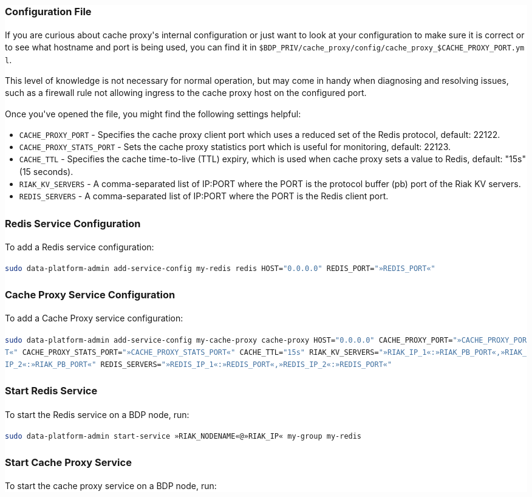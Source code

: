 
### Configuration File

If you are curious about cache proxy's internal configuration or just want to look at your configuration to make sure it is correct or to see what hostname and port is being used, you can find it in `$BDP_PRIV/cache_proxy/config/cache_proxy_$CACHE_PROXY_PORT.yml`.

<div class="note">
This level of knowledge is not necessary for normal operation, but may come in handy when diagnosing and resolving issues, such as a firewall rule not allowing ingress to the cache proxy host on the configured port.
</div>


Once you've opened the file, you might find the following settings helpful:

* `CACHE_PROXY_PORT` - Specifies the cache proxy client port which uses a reduced set of the Redis protocol, default: 22122.
* `CACHE_PROXY_STATS_PORT` - Sets the cache proxy statistics port which is useful for monitoring, default: 22123.
* `CACHE_TTL` - Specifies the cache time-to-live (TTL) expiry, which is used when cache proxy sets a value to Redis, default: "15s" (15 seconds).
* `RIAK_KV_SERVERS` - A comma-separated list of IP:PORT where the PORT is the protocol buffer (pb) port of the Riak KV servers.
* `REDIS_SERVERS` - A comma-separated list of IP:PORT where the PORT is the Redis client port.

### Redis Service Configuration

To add a Redis service configuration:

```bash
sudo data-platform-admin add-service-config my-redis redis HOST="0.0.0.0" REDIS_PORT="»REDIS_PORT«"
```

### Cache Proxy Service Configuration

To add a Cache Proxy service configuration:

```bash
sudo data-platform-admin add-service-config my-cache-proxy cache-proxy HOST="0.0.0.0" CACHE_PROXY_PORT="»CACHE_PROXY_PORT«" CACHE_PROXY_STATS_PORT="»CACHE_PROXY_STATS_PORT«" CACHE_TTL="15s" RIAK_KV_SERVERS="»RIAK_IP_1«:»RIAK_PB_PORT«,»RIAK_IP_2«:»RIAK_PB_PORT«" REDIS_SERVERS="»REDIS_IP_1«:»REDIS_PORT«,»REDIS_IP_2«:»REDIS_PORT«"
```

### Start Redis Service

To start the Redis service on a BDP node, run:

```bash
sudo data-platform-admin start-service »RIAK_NODENAME«@»RIAK_IP« my-group my-redis
```

### Start Cache Proxy Service

To start the cache proxy service on a BDP node, run:

